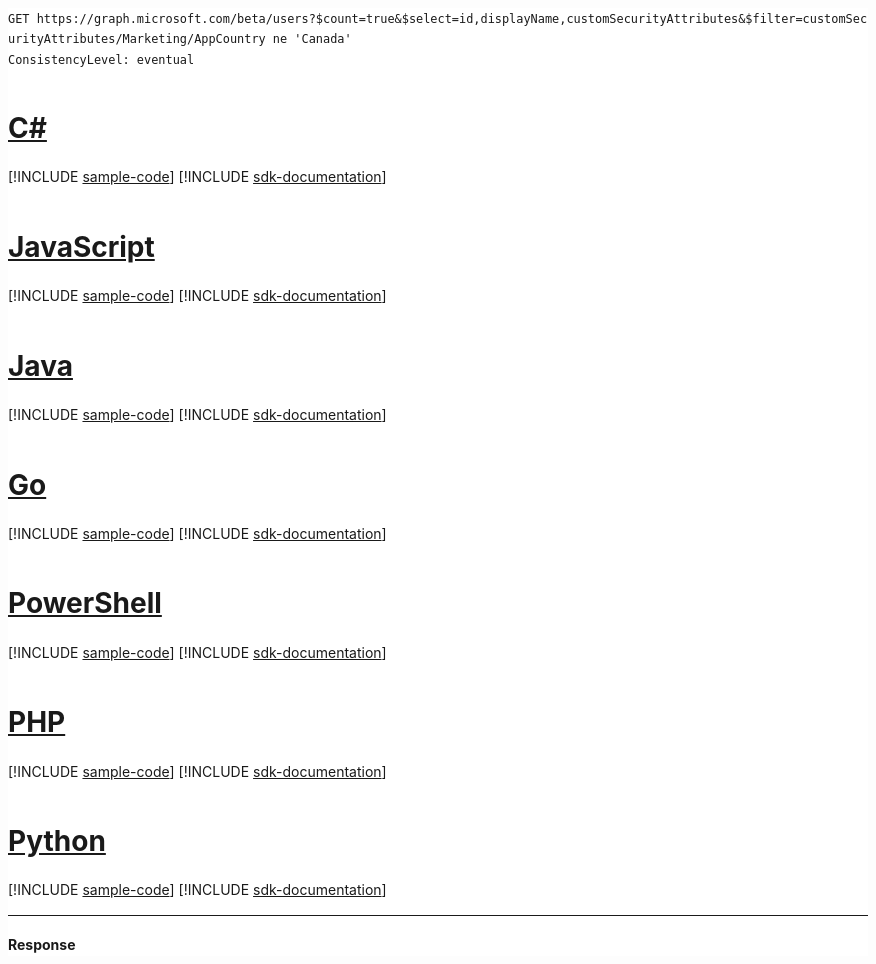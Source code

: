 ```msgraph-interactive
GET https://graph.microsoft.com/beta/users?$count=true&$select=id,displayName,customSecurityAttributes&$filter=customSecurityAttributes/Marketing/AppCountry ne 'Canada'
ConsistencyLevel: eventual
```

# [C#](#tab/csharp)
[!INCLUDE [sample-code](../includes/snippets/csharp/customsecurityattribute-users-not-equal-value-csharp-snippets.md)]
[!INCLUDE [sdk-documentation](../includes/snippets/snippets-sdk-documentation-link.md)]

# [JavaScript](#tab/javascript)
[!INCLUDE [sample-code](../includes/snippets/javascript/customsecurityattribute-users-not-equal-value-javascript-snippets.md)]
[!INCLUDE [sdk-documentation](../includes/snippets/snippets-sdk-documentation-link.md)]

# [Java](#tab/java)
[!INCLUDE [sample-code](../includes/snippets/java/customsecurityattribute-users-not-equal-value-java-snippets.md)]
[!INCLUDE [sdk-documentation](../includes/snippets/snippets-sdk-documentation-link.md)]

# [Go](#tab/go)
[!INCLUDE [sample-code](../includes/snippets/go/customsecurityattribute-users-not-equal-value-go-snippets.md)]
[!INCLUDE [sdk-documentation](../includes/snippets/snippets-sdk-documentation-link.md)]

# [PowerShell](#tab/powershell)
[!INCLUDE [sample-code](../includes/snippets/powershell/customsecurityattribute-users-not-equal-value-powershell-snippets.md)]
[!INCLUDE [sdk-documentation](../includes/snippets/snippets-sdk-documentation-link.md)]

# [PHP](#tab/php)
[!INCLUDE [sample-code](../includes/snippets/php/customsecurityattribute-users-not-equal-value-php-snippets.md)]
[!INCLUDE [sdk-documentation](../includes/snippets/snippets-sdk-documentation-link.md)]

# [Python](#tab/python)
[!INCLUDE [sample-code](../includes/snippets/python/customsecurityattribute-users-not-equal-value-python-snippets.md)]
[!INCLUDE [sdk-documentation](../includes/snippets/snippets-sdk-documentation-link.md)]

---

#### Response
